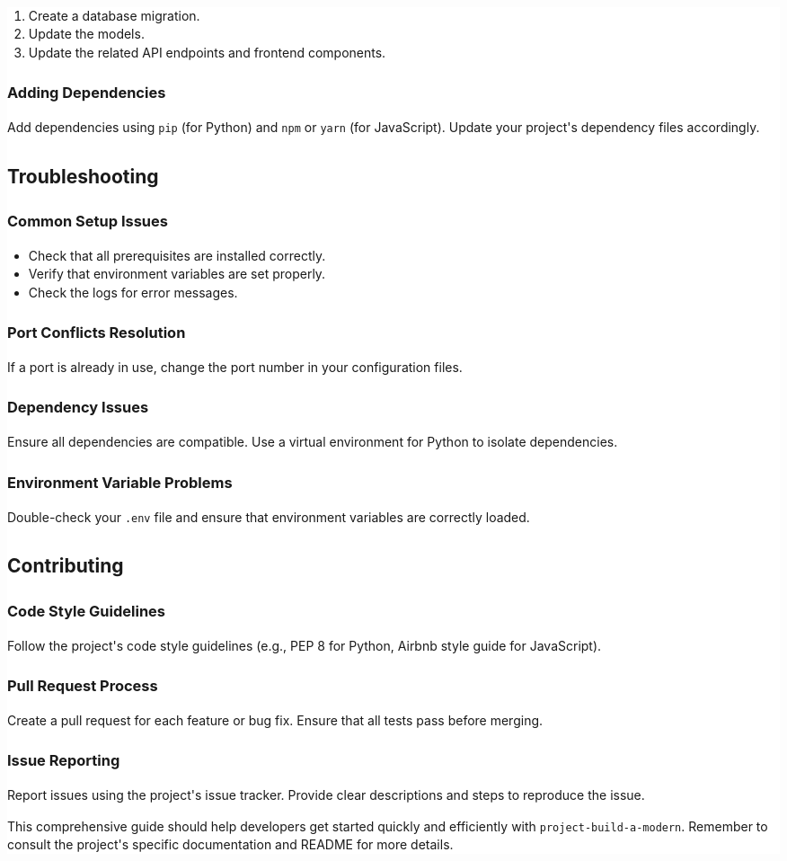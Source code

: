 1. Create a database migration.
2. Update the models.
3. Update the related API endpoints and frontend components.

### Adding Dependencies

Add dependencies using `pip` (for Python) and `npm` or `yarn` (for JavaScript).  Update your project's dependency files accordingly.


## Troubleshooting

### Common Setup Issues

* Check that all prerequisites are installed correctly.
* Verify that environment variables are set properly.
* Check the logs for error messages.

### Port Conflicts Resolution

If a port is already in use, change the port number in your configuration files.

### Dependency Issues

Ensure all dependencies are compatible.  Use a virtual environment for Python to isolate dependencies.

### Environment Variable Problems

Double-check your `.env` file and ensure that environment variables are correctly loaded.


## Contributing

### Code Style Guidelines

Follow the project's code style guidelines (e.g., PEP 8 for Python, Airbnb style guide for JavaScript).

### Pull Request Process

Create a pull request for each feature or bug fix.  Ensure that all tests pass before merging.

### Issue Reporting

Report issues using the project's issue tracker. Provide clear descriptions and steps to reproduce the issue.


This comprehensive guide should help developers get started quickly and efficiently with `project-build-a-modern`. Remember to consult the project's specific documentation and README for more details.
